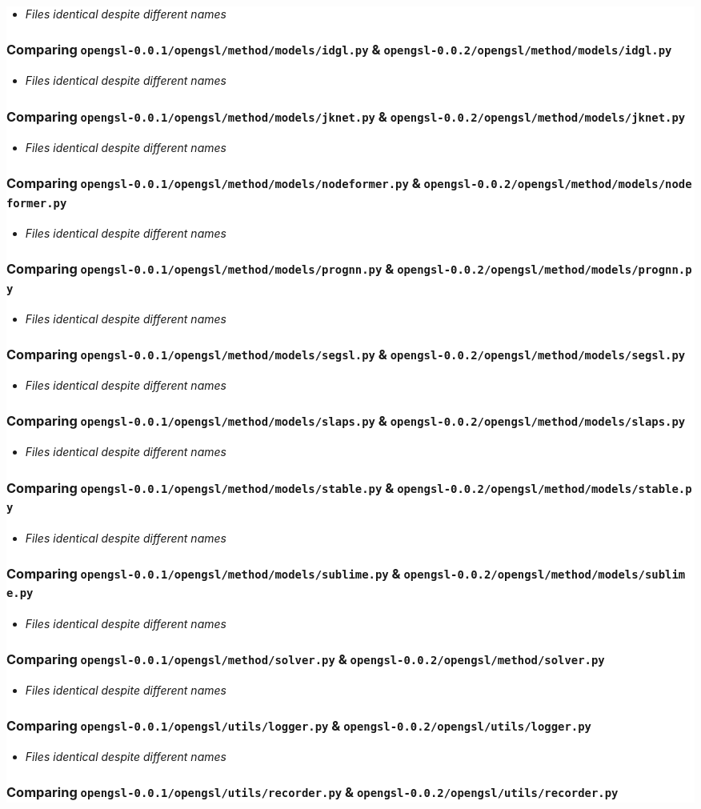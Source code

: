 * *Files identical despite different names*

### Comparing `opengsl-0.0.1/opengsl/method/models/idgl.py` & `opengsl-0.0.2/opengsl/method/models/idgl.py`

 * *Files identical despite different names*

### Comparing `opengsl-0.0.1/opengsl/method/models/jknet.py` & `opengsl-0.0.2/opengsl/method/models/jknet.py`

 * *Files identical despite different names*

### Comparing `opengsl-0.0.1/opengsl/method/models/nodeformer.py` & `opengsl-0.0.2/opengsl/method/models/nodeformer.py`

 * *Files identical despite different names*

### Comparing `opengsl-0.0.1/opengsl/method/models/prognn.py` & `opengsl-0.0.2/opengsl/method/models/prognn.py`

 * *Files identical despite different names*

### Comparing `opengsl-0.0.1/opengsl/method/models/segsl.py` & `opengsl-0.0.2/opengsl/method/models/segsl.py`

 * *Files identical despite different names*

### Comparing `opengsl-0.0.1/opengsl/method/models/slaps.py` & `opengsl-0.0.2/opengsl/method/models/slaps.py`

 * *Files identical despite different names*

### Comparing `opengsl-0.0.1/opengsl/method/models/stable.py` & `opengsl-0.0.2/opengsl/method/models/stable.py`

 * *Files identical despite different names*

### Comparing `opengsl-0.0.1/opengsl/method/models/sublime.py` & `opengsl-0.0.2/opengsl/method/models/sublime.py`

 * *Files identical despite different names*

### Comparing `opengsl-0.0.1/opengsl/method/solver.py` & `opengsl-0.0.2/opengsl/method/solver.py`

 * *Files identical despite different names*

### Comparing `opengsl-0.0.1/opengsl/utils/logger.py` & `opengsl-0.0.2/opengsl/utils/logger.py`

 * *Files identical despite different names*

### Comparing `opengsl-0.0.1/opengsl/utils/recorder.py` & `opengsl-0.0.2/opengsl/utils/recorder.py`
